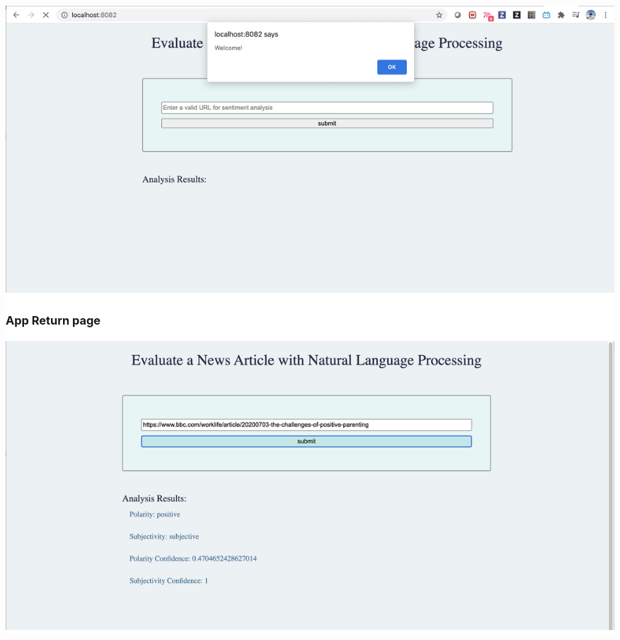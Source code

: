 ![App_screenshot1](src/client/img/Screen_1.png)
### App Return page
![App_screenshot2](src/client/img/Screen_2.png)